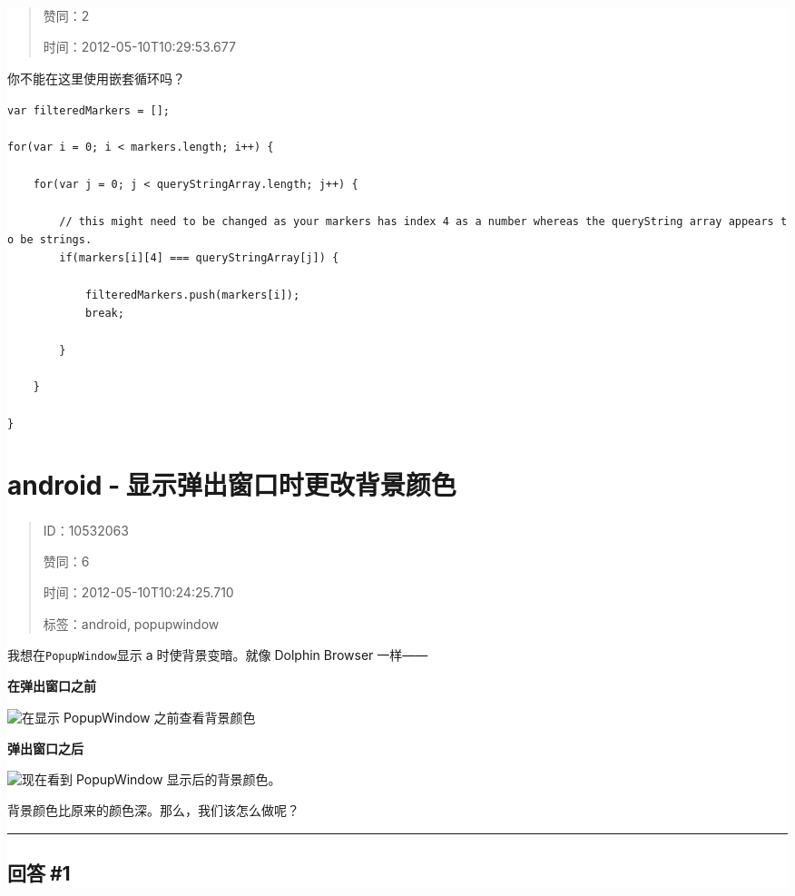> 赞同：2
> 
> 时间：2012-05-10T10:29:53.677

你不能在这里使用嵌套循环吗？

```
var filteredMarkers = [];

for(var i = 0; i < markers.length; i++) {

    for(var j = 0; j < queryStringArray.length; j++) {

        // this might need to be changed as your markers has index 4 as a number whereas the queryString array appears to be strings.
        if(markers[i][4] === queryStringArray[j]) {

            filteredMarkers.push(markers[i]);
            break;

        }

    }

} 
```

# android - 显示弹出窗口时更改背景颜色

> ID：10532063
> 
> 赞同：6
> 
> 时间：2012-05-10T10:24:25.710
> 
> 标签：android, popupwindow

我想在`PopupWindow`显示 a 时使背景变暗。就像 Dolphin Browser 一样——

**在弹出窗口之前**

![在显示 PopupWindow 之前查看背景颜色](../Images/17c5bcb0a0e49fb0ba87677dc85daf0c.png)

**弹出窗口之后**

![现在看到 PopupWindow 显示后的背景颜色。](../Images/91a2a1423a0d91c7af7d881899a097e5.png)

背景颜色比原来的颜色深。那么，我们该怎么做呢？

* * *

## 回答 #1
